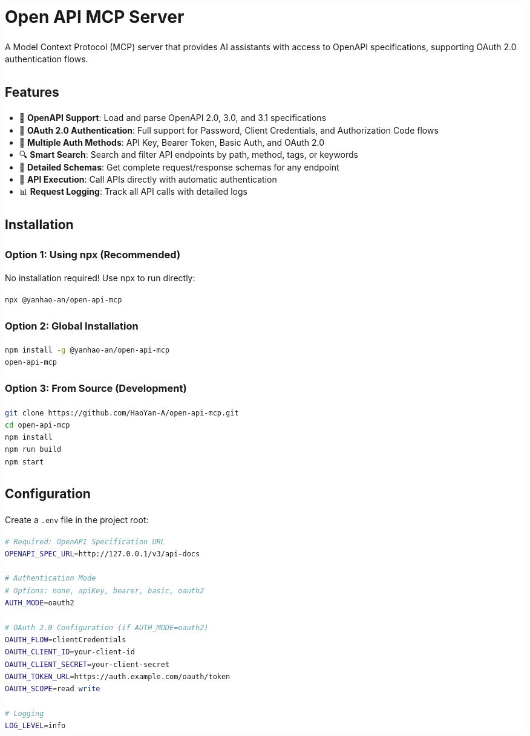 # Open API MCP Server

A Model Context Protocol (MCP) server that provides AI assistants with access to OpenAPI specifications, supporting OAuth 2.0 authentication flows.

## Features

- 📖 **OpenAPI Support**: Load and parse OpenAPI 2.0, 3.0, and 3.1 specifications
- 🔐 **OAuth 2.0 Authentication**: Full support for Password, Client Credentials, and Authorization Code flows
- 🔑 **Multiple Auth Methods**: API Key, Bearer Token, Basic Auth, and OAuth 2.0
- 🔍 **Smart Search**: Search and filter API endpoints by path, method, tags, or keywords
- 📝 **Detailed Schemas**: Get complete request/response schemas for any endpoint
- 🚀 **API Execution**: Call APIs directly with automatic authentication
- 📊 **Request Logging**: Track all API calls with detailed logs

## Installation

### Option 1: Using npx (Recommended)

No installation required! Use npx to run directly:

```bash
npx @yanhao-an/open-api-mcp
```

### Option 2: Global Installation

```bash
npm install -g @yanhao-an/open-api-mcp
open-api-mcp
```

### Option 3: From Source (Development)

```bash
git clone https://github.com/HaoYan-A/open-api-mcp.git
cd open-api-mcp
npm install
npm run build
npm start
```

## Configuration

Create a `.env` file in the project root:

```bash
# Required: OpenAPI Specification URL
OPENAPI_SPEC_URL=http://127.0.0.1/v3/api-docs

# Authentication Mode
# Options: none, apiKey, bearer, basic, oauth2
AUTH_MODE=oauth2

# OAuth 2.0 Configuration (if AUTH_MODE=oauth2)
OAUTH_FLOW=clientCredentials
OAUTH_CLIENT_ID=your-client-id
OAUTH_CLIENT_SECRET=your-client-secret
OAUTH_TOKEN_URL=https://auth.example.com/oauth/token
OAUTH_SCOPE=read write

# Logging
LOG_LEVEL=info
```